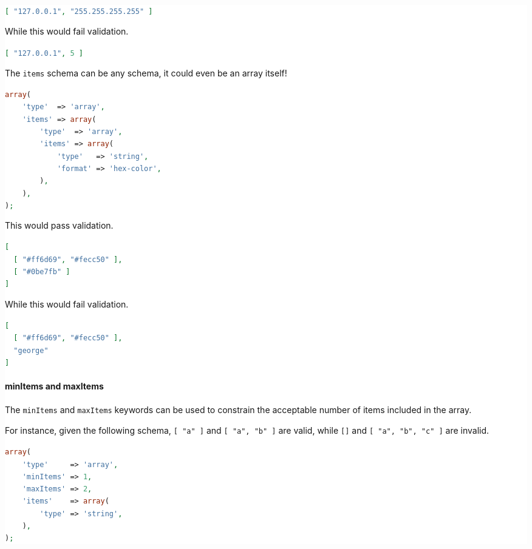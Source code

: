 ```json
[ "127.0.0.1", "255.255.255.255" ]
```

While this would fail validation.

```json
[ "127.0.0.1", 5 ]
```

The `items` schema can be any schema, it could even be an array itself!

```php
array(
    'type'  => 'array',
    'items' => array(
        'type'  => 'array',
        'items' => array(
            'type'   => 'string',
            'format' => 'hex-color',
        ),
    ),
);
```

This would pass validation.

```json
[
  [ "#ff6d69", "#fecc50" ],
  [ "#0be7fb" ]
]
```

While this would fail validation.

```json
[
  [ "#ff6d69", "#fecc50" ],
  "george"
]
```

#### minItems and maxItems

The `minItems` and `maxItems` keywords can be used to constrain the acceptable number of items included in the array.

For instance, given the following schema, `[ "a" ]` and `[ "a", "b" ]` are valid, while `[]` and `[ "a", "b", "c" ]` are invalid.

```php
array(
    'type'     => 'array',
    'minItems' => 1,
    'maxItems' => 2,
    'items'    => array(
        'type' => 'string',
    ),
);
```
